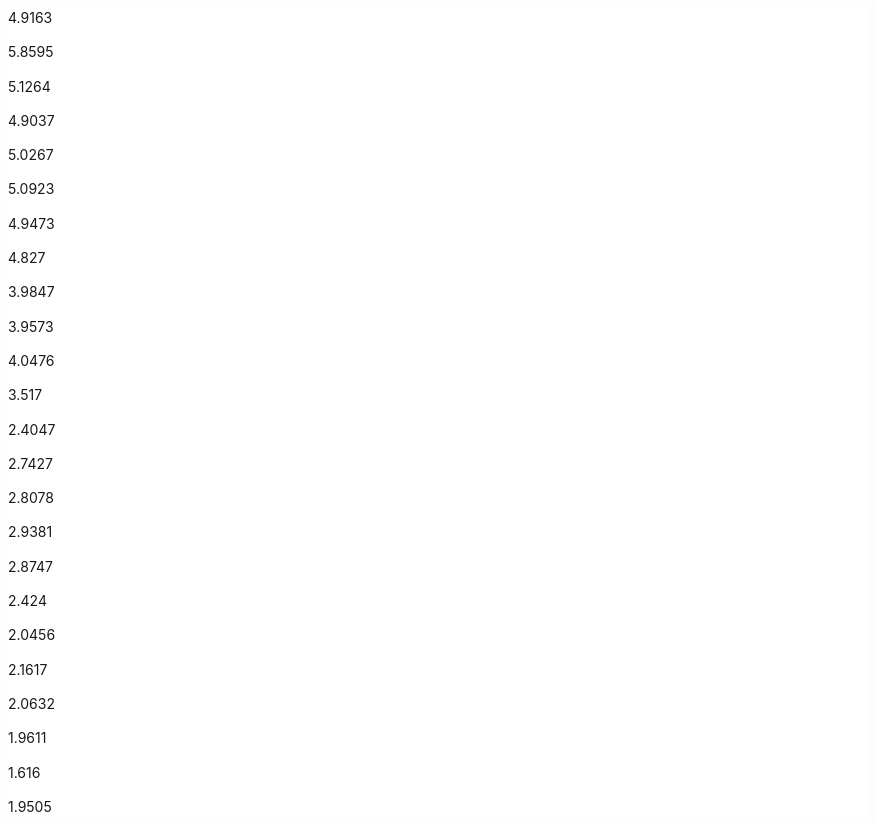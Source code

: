  
  4.9163
 
 
  5.8595
 
 
  5.1264
 
 
  4.9037
 
 
  5.0267
 
 
  5.0923
 
 
  4.9473
 
 
  4.827
 
 
  3.9847
 
 
  3.9573
 
 
  4.0476
 
 
  3.517
 
 
  2.4047
 
 
  2.7427
 
 
  2.8078
 
 
  2.9381
 
 
  2.8747
 
 
  2.424
 
 
  2.0456
 
 
  2.1617
 
 
  2.0632
 
 
  1.9611
 
 
  1.616
 
 
  1.9505
 
 